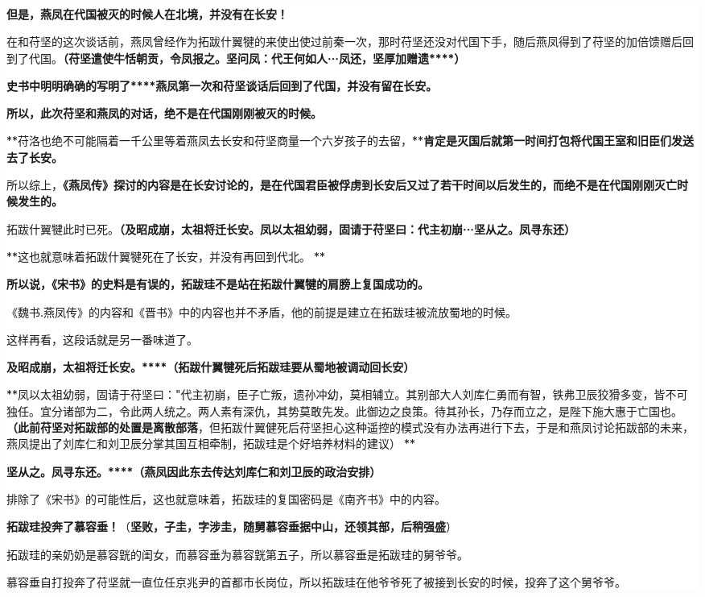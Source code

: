 **但是，燕凤在代国被灭的时候人在北境，并没有在长安！**



在和苻坚的这次谈话前，燕凤曾经作为拓跋什翼犍的来使出使过前秦一次，那时苻坚还没对代国下手，随后燕凤得到了苻坚的加倍馈赠后回到了代国。**（苻坚遣使牛恬朝贡，令凤报之。坚问凤：代王何如人···****凤还****，坚厚加赠遗****）**



**史书中明明确确的写明了****燕凤第一次和苻坚谈话后回到了代国，并没有留在长安。**



**所以，此次苻坚和燕凤的对话，绝不是在代国刚刚被灭的时候。**



**苻洛也绝不可能隔着一千公里等着燕凤去长安和苻坚商量一个六岁孩子的去留，****肯定是灭国后就第一时间打包将代国王室和旧臣们发送去了长安。**



所以综上，**《燕凤传》探讨的内容是在长安讨论的，是在代国君臣被俘虏到长安后又过了若干时间以后发生的，而绝不是在代国刚刚灭亡时候发生的。**



拓跋什翼犍此时已死。**（****及昭成崩****，太祖将迁长安。凤以太祖幼弱，固请于苻坚曰：代主初崩···坚从之。凤寻东还）**



**这也就意味着拓跋什翼犍死在了长安，并没有再回到代北。
**



**所以说，《宋书》的史料是有误的，拓跋珪不是站在拓跋什翼犍的肩膀上复国成功的。**



《魏书.燕凤传》的内容和《晋书》中的内容也并不矛盾，他的前提是建立在拓跋珪被流放蜀地的时候。



这样再看，这段话就是另一番味道了。



**及昭成崩，太祖将迁长安。****（拓跋什翼犍死后拓跋珪要从蜀地被调动回长安）**



**凤以太祖幼弱，固请于苻坚曰："代主初崩，臣子亡叛，遗孙冲幼，莫相辅立。其别部大人刘库仁勇而有智，铁弗卫辰狡猾多变，皆不可独任。宜分诸部为二，令此两人统之。两人素有深仇，其势莫敢先发。此御边之良策。待其孙长，乃存而立之，是陛下施大惠于亡国也。****（此前苻坚对拓跋部的处置是离散部落****，但拓跋什翼健死后苻坚担心这种遥控的模式没有办法再进行下去，于是和燕凤讨论拓跋部的未来，燕凤提出了刘库仁和刘卫辰分掌其国互相牵制，拓跋珪是个好培养材料的建议）
**



**坚从之。凤寻东还。****（燕凤因此东去传达刘库仁和刘卫辰的政治安排）**



排除了《宋书》的可能性后，这也就意味着，拓跋珪的复国密码是《南齐书》中的内容。



**拓跋珪投奔了慕容垂！**（**坚败，子圭，字涉圭，随舅慕容垂据中山，还领其部，后稍强盛**）



拓跋珪的亲奶奶是慕容皝的闺女，而慕容垂为慕容皝第五子，所以慕容垂是拓跋珪的舅爷爷。



慕容垂自打投奔了苻坚就一直位任京兆尹的首都市长岗位，所以拓跋珪在他爷爷死了被接到长安的时候，投奔了这个舅爷爷。
